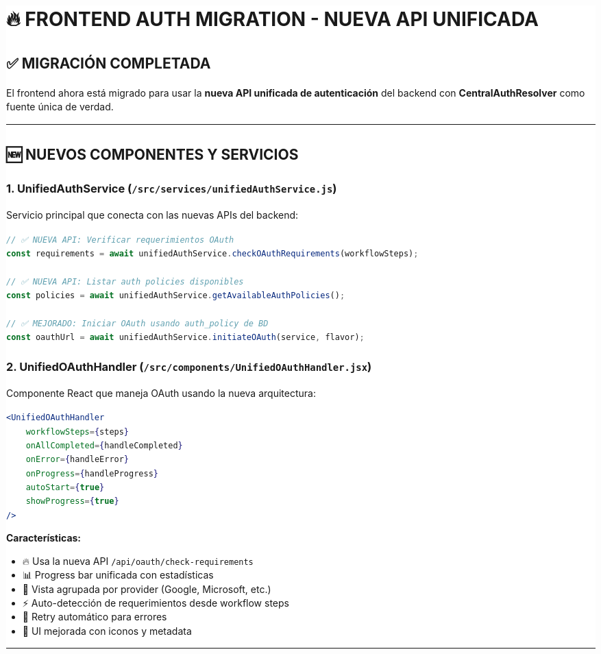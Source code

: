 # 🔥 FRONTEND AUTH MIGRATION - NUEVA API UNIFICADA

## ✅ MIGRACIÓN COMPLETADA

El frontend ahora está migrado para usar la **nueva API unificada de autenticación** del backend con **CentralAuthResolver** como fuente única de verdad.

---

## 🆕 NUEVOS COMPONENTES Y SERVICIOS

### 1. **UnifiedAuthService** (`/src/services/unifiedAuthService.js`)
Servicio principal que conecta con las nuevas APIs del backend:

```javascript
// ✅ NUEVA API: Verificar requerimientos OAuth
const requirements = await unifiedAuthService.checkOAuthRequirements(workflowSteps);

// ✅ NUEVA API: Listar auth policies disponibles  
const policies = await unifiedAuthService.getAvailableAuthPolicies();

// ✅ MEJORADO: Iniciar OAuth usando auth_policy de BD
const oauthUrl = await unifiedAuthService.initiateOAuth(service, flavor);
```

### 2. **UnifiedOAuthHandler** (`/src/components/UnifiedOAuthHandler.jsx`)
Componente React que maneja OAuth usando la nueva arquitectura:

```jsx
<UnifiedOAuthHandler 
    workflowSteps={steps}
    onAllCompleted={handleCompleted}
    onError={handleError}
    onProgress={handleProgress}
    autoStart={true}
    showProgress={true}
/>
```

**Características:**
- 🔥 Usa la nueva API `/api/oauth/check-requirements`
- 📊 Progress bar unificada con estadísticas
- 🎯 Vista agrupada por provider (Google, Microsoft, etc.)
- ⚡ Auto-detección de requerimientos desde workflow steps
- 🔄 Retry automático para errores
- 🎨 UI mejorada con iconos y metadata

---
